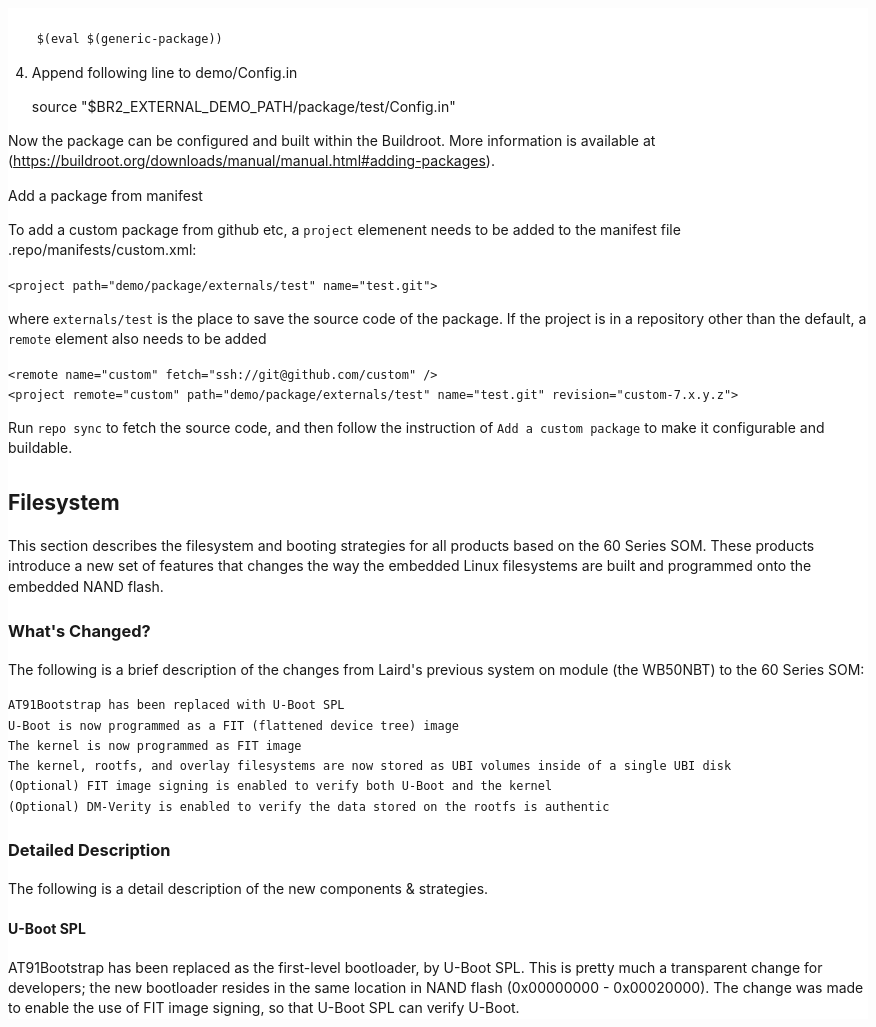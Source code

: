 ```

    $(eval $(generic-package))
```
4. Append following line to demo/Config.in

    source "$BR2_EXTERNAL_DEMO_PATH/package/test/Config.in"

Now the package can be configured and built within the Buildroot.
More information is available at (https://buildroot.org/downloads/manual/manual.html#adding-packages).

Add a package from manifest

To add a custom package from github etc, a `project` elemenent needs to be added to the manifest file .repo/manifests/custom.xml:

    <project path="demo/package/externals/test" name="test.git">

where `externals/test` is the place to save the source code of the package. If the project is in a repository other than the default, a `remote` element also needs to be added

    <remote name="custom" fetch="ssh://git@github.com/custom" />
    <project remote="custom" path="demo/package/externals/test" name="test.git" revision="custom-7.x.y.z">

Run `repo sync` to fetch the source code, and then follow the instruction of `Add a custom package` to make it configurable and buildable.

## Filesystem
This section describes the filesystem and booting strategies for all products based on the 60 Series SOM. These products introduce a new set of features that changes the way the embedded Linux filesystems are built and programmed onto the embedded NAND flash.

### What's Changed?
The following is a brief description of the changes from Laird's previous system on module (the WB50NBT) to the 60 Series SOM:

    AT91Bootstrap has been replaced with U-Boot SPL
    U-Boot is now programmed as a FIT (flattened device tree) image
    The kernel is now programmed as FIT image
    The kernel, rootfs, and overlay filesystems are now stored as UBI volumes inside of a single UBI disk
    (Optional) FIT image signing is enabled to verify both U-Boot and the kernel
    (Optional) DM-Verity is enabled to verify the data stored on the rootfs is authentic

### Detailed Description
The following is a detail description of the new components & strategies.

#### U-Boot SPL
AT91Bootstrap has been replaced as the first-level bootloader, by U-Boot SPL. This is pretty much a transparent change for developers; the new bootloader resides in the same location in NAND flash (0x00000000 - 0x00020000). The change was made to enable the use of FIT image signing, so that U-Boot SPL can verify U-Boot.
